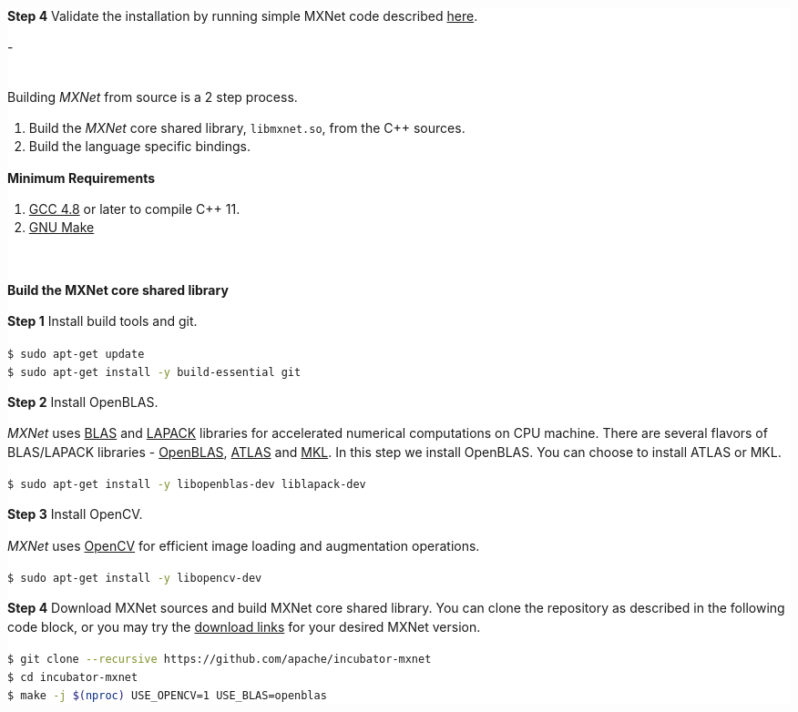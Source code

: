 **Step 4** Validate the installation by running simple MXNet code described [here](#validate-mxnet-installation).

</div> 
</div> 
</div> 
-


<div class="r">
<div class="cpu">

<br/>

Building *MXNet* from source is a 2 step process.
1. Build the *MXNet* core shared library, `libmxnet.so`, from the C++ sources.
2. Build the language specific bindings.

**Minimum Requirements**
1. [GCC 4.8](https://gcc.gnu.org/gcc-4.8/) or later to compile C++ 11.
2. [GNU Make](https://www.gnu.org/software/make/)

<br/>

**Build the MXNet core shared library**

**Step 1** Install build tools and git.
```bash
$ sudo apt-get update
$ sudo apt-get install -y build-essential git
```

**Step 2** Install OpenBLAS.

*MXNet* uses [BLAS](https://en.wikipedia.org/wiki/Basic_Linear_Algebra_Subprograms) and [LAPACK](https://en.wikipedia.org/wiki/LAPACK) libraries for accelerated numerical computations on CPU machine. There are several flavors of BLAS/LAPACK libraries - [OpenBLAS](http://www.openblas.net/), [ATLAS](http://math-atlas.sourceforge.net/) and [MKL](https://software.intel.com/en-us/intel-mkl). In this step we install OpenBLAS. You can choose to install ATLAS or MKL.
```bash
$ sudo apt-get install -y libopenblas-dev liblapack-dev
```

**Step 3** Install OpenCV.

*MXNet* uses [OpenCV](http://opencv.org/) for efficient image loading and augmentation operations.
```bash
$ sudo apt-get install -y libopencv-dev
```

**Step 4** Download MXNet sources and build MXNet core shared library. You can clone the repository as described in the following code block, or you may try the <a href="download.html">download links</a> for your desired MXNet version.

```bash
$ git clone --recursive https://github.com/apache/incubator-mxnet
$ cd incubator-mxnet
$ make -j $(nproc) USE_OPENCV=1 USE_BLAS=openblas
```
